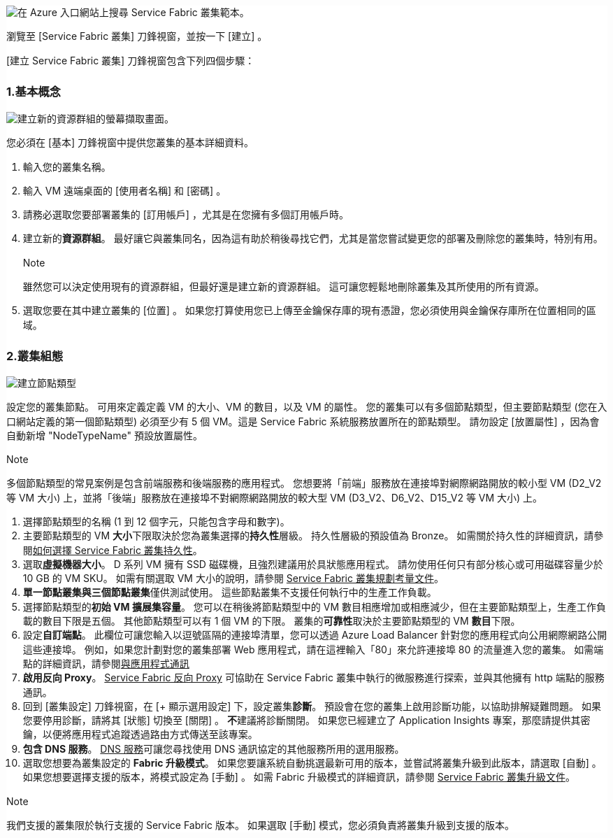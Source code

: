 ![在 Azure 入口網站上搜尋 Service Fabric 叢集範本。][SearchforServiceFabricClusterTemplate]

瀏覽至 [Service Fabric 叢集]  刀鋒視窗，並按一下 [建立]  。

[建立 Service Fabric 叢集]  刀鋒視窗包含下列四個步驟：

### <a name="1-basics"></a>1.基本概念
![建立新的資源群組的螢幕擷取畫面。][CreateRG]

您必須在 [基本] 刀鋒視窗中提供您叢集的基本詳細資料。

1. 輸入您的叢集名稱。
2. 輸入 VM 遠端桌面的 [使用者名稱]  和 [密碼]  。
3. 請務必選取您要部署叢集的 [訂用帳戶]  ，尤其是在您擁有多個訂用帳戶時。
4. 建立新的**資源群組**。 最好讓它與叢集同名，因為這有助於稍後尋找它們，尤其是當您嘗試變更您的部署及刪除您的叢集時，特別有用。
   
   > [!NOTE]
   > 雖然您可以決定使用現有的資源群組，但最好還是建立新的資源群組。 這可讓您輕鬆地刪除叢集及其所使用的所有資源。
   > 
   > 
5. 選取您要在其中建立叢集的 [位置]  。 如果您打算使用您已上傳至金鑰保存庫的現有憑證，您必須使用與金鑰保存庫所在位置相同的區域。 

### <a name="2-cluster-configuration"></a>2.叢集組態
![建立節點類型][CreateNodeType]

設定您的叢集節點。 可用來定義定義 VM 的大小、VM 的數目，以及 VM 的屬性。 您的叢集可以有多個節點類型，但主要節點類型 (您在入口網站定義的第一個節點類型) 必須至少有 5 個 VM。這是 Service Fabric 系統服務放置所在的節點類型。 請勿設定 [放置屬性]  ，因為會自動新增 "NodeTypeName" 預設放置屬性。

> [!NOTE]
> 多個節點類型的常見案例是包含前端服務和後端服務的應用程式。 您想要將「前端」服務放在連接埠對網際網路開放的較小型 VM (D2_V2 等 VM 大小) 上，並將「後端」服務放在連接埠不對網際網路開放的較大型 VM (D3_V2、D6_V2、D15_V2 等 VM 大小) 上。
> 

1. 選擇節點類型的名稱 (1 到 12 個字元，只能包含字母和數字)。
2. 主要節點類型的 VM **大小**下限取決於您為叢集選擇的**持久性**層級。 持久性層級的預設值為 Bronze。 如需關於持久性的詳細資訊，請參閱[如何選擇 Service Fabric 叢集持久性][service-fabric-cluster-durability]。
3. 選取**虛擬機器大小**。 D 系列 VM 擁有 SSD 磁碟機，且強烈建議用於具狀態應用程式。 請勿使用任何只有部分核心或可用磁碟容量少於 10 GB 的 VM SKU。 如需有關選取 VM 大小的說明，請參閱 [Service Fabric 叢集規劃考量文件][service-fabric-cluster-capacity]。
4.  **單一節點叢集與三個節點叢集**僅供測試使用。 這些節點叢集不支援任何執行中的生產工作負載。
5. 選擇節點類型的**初始 VM 擴展集容量**。 您可以在稍後將節點類型中的 VM 數目相應增加或相應減少，但在主要節點類型上，生產工作負載的數目下限是五個。 其他節點類型可以有 1 個 VM 的下限。 叢集的**可靠性**取決於主要節點類型的 VM **數目**下限。  
6. 設定**自訂端點**。 此欄位可讓您輸入以逗號區隔的連接埠清單，您可以透過 Azure Load Balancer 針對您的應用程式向公用網際網路公開這些連接埠。 例如，如果您計劃對您的叢集部署 Web 應用程式，請在這裡輸入「80」來允許連接埠 80 的流量進入您的叢集。 如需端點的詳細資訊，請參閱[與應用程式通訊][service-fabric-connect-and-communicate-with-services]
7. **啟用反向 Proxy**。  [Service Fabric 反向 Proxy](service-fabric-reverseproxy.md) 可協助在 Service Fabric 叢集中執行的微服務進行探索，並與其他擁有 http 端點的服務通訊。
8. 回到 [叢集設定]  刀鋒視窗，在 [+ 顯示選用設定]  下，設定叢集**診斷**。 預設會在您的叢集上啟用診斷功能，以協助排解疑難問題。 如果您要停用診斷，請將其 [狀態]  切換至 [關閉]  。 **不**建議將診斷關閉。 如果您已經建立了 Application Insights 專案，那麼請提供其密鑰，以便將應用程式追蹤透過路由方式傳送至該專案。
9. **包含 DNS 服務**。  [DNS 服務](service-fabric-dnsservice.md)可讓您尋找使用 DNS 通訊協定的其他服務所用的選用服務。
10. 選取您想要為叢集設定的 **Fabric 升級模式**。 如果您要讓系統自動挑選最新可用的版本，並嘗試將叢集升級到此版本，請選取 [自動]  。 如果您想要選擇支援的版本，將模式設定為 [手動]  。 如需 Fabric 升級模式的詳細資訊，請參閱 [Service Fabric 叢集升級文件][service-fabric-cluster-upgrade]。

> [!NOTE]
> 我們支援的叢集限於執行支援的 Service Fabric 版本。 如果選取 [手動]  模式，您必須負責將叢集升級到支援的版本。
> 


[azure-powershell]: https://azure.microsoft.com/documentation/articles/powershell-install-configure/
[service-fabric-rp-helpers]: https://github.com/ChackDan/Service-Fabric/tree/master/Scripts/ServiceFabricRPHelpers
[azure-portal]: https://portal.azure.com/
[key-vault-get-started]: ../key-vault/key-vault-overview.md
[create-cluster-arm]: service-fabric-cluster-creation-via-arm.md
[service-fabric-cluster-security]: service-fabric-cluster-security.md
[service-fabric-cluster-security-roles]: service-fabric-cluster-security-roles.md
[service-fabric-cluster-capacity]: service-fabric-cluster-capacity.md
[service-fabric-cluster-durability]: service-fabric-cluster-capacity.md#the-durability-characteristics-of-the-cluster
[service-fabric-connect-and-communicate-with-services]: service-fabric-connect-and-communicate-with-services.md
[service-fabric-health-introduction]: service-fabric-health-introduction.md
[service-fabric-reliable-services-backup-restore]: service-fabric-reliable-services-backup-restore.md
[remote-connect-to-a-vm-scale-set]: service-fabric-cluster-nodetypes.md
[service-fabric-cluster-upgrade]: service-fabric-cluster-upgrade.md
[SearchforServiceFabricClusterTemplate]: ./media/service-fabric-cluster-creation-via-portal/SearchforServiceFabricClusterTemplate.png
[CreateRG]: ./media/service-fabric-cluster-creation-via-portal/CreateRG.png
[CreateNodeType]: ./media/service-fabric-cluster-creation-via-portal/NodeType.png
[BasicSecurityConfigs]: ./media/service-fabric-cluster-creation-via-portal/BasicSecurityConfigs.PNG
[CreateKeyVault]: ./media/service-fabric-cluster-creation-via-portal/CreateKeyVault.PNG
[CreateKeyVault2]: ./media/service-fabric-cluster-creation-via-portal/CreateKeyVault2.PNG
[CreateKeyVault3]: ./media/service-fabric-cluster-creation-via-portal/CreateKeyVault3.PNG
[CreateKeyVault4]: ./media/service-fabric-cluster-creation-via-portal/CreateKeyVault4.PNG
[CertInfo0]: ./media/service-fabric-cluster-creation-via-portal/CertInfo0.PNG
[CertInfo1]: ./media/service-fabric-cluster-creation-via-portal/CertInfo1.PNG
[CertInfo2]: ./media/service-fabric-cluster-creation-via-portal/CertInfo2.PNG
[SecurityCustomOption]: ./media/service-fabric-cluster-creation-via-portal/SecurityCustomOption.PNG
[DownloadCert]: ./media/service-fabric-cluster-creation-via-portal/DownloadCert.PNG
[總結]: ./media/service-fabric-cluster-creation-via-portal/Summary.PNG
[SecurityConfigs]: ./media/service-fabric-cluster-creation-via-portal/SecurityConfigs.png
[Notifications]: ./media/service-fabric-cluster-creation-via-portal/notifications.png
[ClusterDashboard]: ./media/service-fabric-cluster-creation-via-portal/ClusterDashboard.png
[cluster-security-cert-installation]: ./media/service-fabric-cluster-creation-via-arm/cluster-security-cert-installation.png